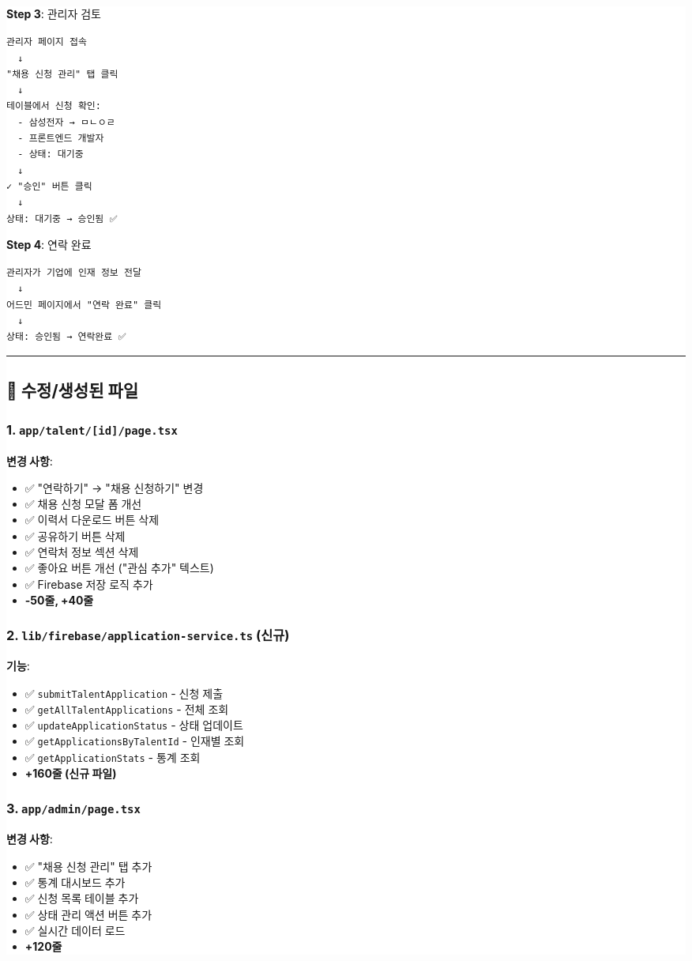 **Step 3**: 관리자 검토
```
관리자 페이지 접속
  ↓
"채용 신청 관리" 탭 클릭
  ↓
테이블에서 신청 확인:
  - 삼성전자 → ㅁㄴㅇㄹ
  - 프론트엔드 개발자
  - 상태: 대기중
  ↓
✓ "승인" 버튼 클릭
  ↓
상태: 대기중 → 승인됨 ✅
```

**Step 4**: 연락 완료
```
관리자가 기업에 인재 정보 전달
  ↓
어드민 페이지에서 "연락 완료" 클릭
  ↓
상태: 승인됨 → 연락완료 ✅
```

---

## 📁 수정/생성된 파일

### 1. `app/talent/[id]/page.tsx`
**변경 사항**:
- ✅ "연락하기" → "채용 신청하기" 변경
- ✅ 채용 신청 모달 폼 개선
- ✅ 이력서 다운로드 버튼 삭제
- ✅ 공유하기 버튼 삭제
- ✅ 연락처 정보 섹션 삭제
- ✅ 좋아요 버튼 개선 ("관심 추가" 텍스트)
- ✅ Firebase 저장 로직 추가
- **-50줄, +40줄**

### 2. `lib/firebase/application-service.ts` (신규)
**기능**:
- ✅ `submitTalentApplication` - 신청 제출
- ✅ `getAllTalentApplications` - 전체 조회
- ✅ `updateApplicationStatus` - 상태 업데이트
- ✅ `getApplicationsByTalentId` - 인재별 조회
- ✅ `getApplicationStats` - 통계 조회
- **+160줄 (신규 파일)**

### 3. `app/admin/page.tsx`
**변경 사항**:
- ✅ "채용 신청 관리" 탭 추가
- ✅ 통계 대시보드 추가
- ✅ 신청 목록 테이블 추가
- ✅ 상태 관리 액션 버튼 추가
- ✅ 실시간 데이터 로드
- **+120줄**
